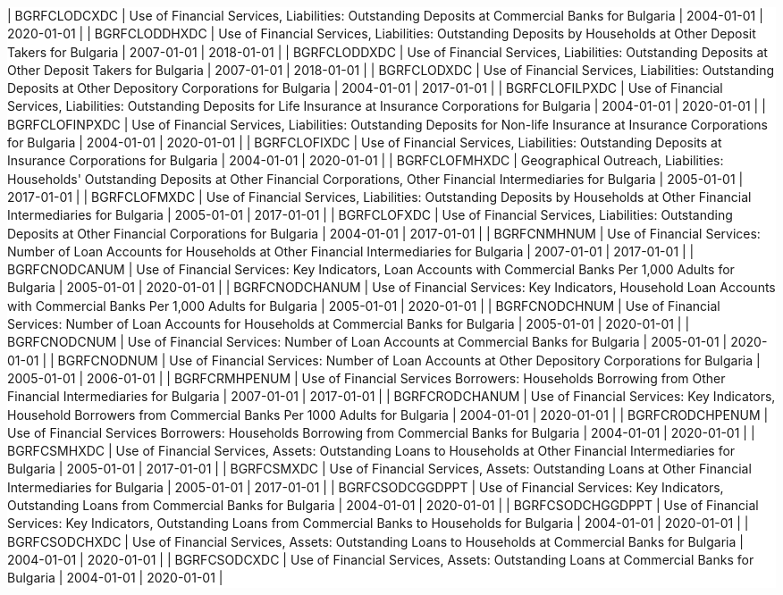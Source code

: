 | BGRFCLODCXDC        | Use of Financial Services, Liabilities: Outstanding Deposits at Commercial Banks for Bulgaria                                                                      | 2004-01-01          | 2020-01-01        |
| BGRFCLODDHXDC       | Use of Financial Services, Liabilities: Outstanding Deposits by Households at Other Deposit Takers for Bulgaria                                                    | 2007-01-01          | 2018-01-01        |
| BGRFCLODDXDC        | Use of Financial Services, Liabilities: Outstanding Deposits at Other Deposit Takers for Bulgaria                                                                  | 2007-01-01          | 2018-01-01        |
| BGRFCLODXDC         | Use of Financial Services, Liabilities: Outstanding Deposits at Other Depository Corporations for Bulgaria                                                         | 2004-01-01          | 2017-01-01        |
| BGRFCLOFILPXDC      | Use of Financial Services, Liabilities: Outstanding Deposits for Life Insurance at Insurance Corporations for Bulgaria                                             | 2004-01-01          | 2020-01-01        |
| BGRFCLOFINPXDC      | Use of Financial Services, Liabilities: Outstanding Deposits for Non-life Insurance at Insurance Corporations for Bulgaria                                         | 2004-01-01          | 2020-01-01        |
| BGRFCLOFIXDC        | Use of Financial Services, Liabilities: Outstanding Deposits at Insurance Corporations for Bulgaria                                                                | 2004-01-01          | 2020-01-01        |
| BGRFCLOFMHXDC       | Geographical Outreach, Liabilities: Households' Outstanding Deposits at Other Financial Corporations, Other Financial Intermediaries for Bulgaria                  | 2005-01-01          | 2017-01-01        |
| BGRFCLOFMXDC        | Use of Financial Services, Liabilities: Outstanding Deposits by Households at Other Financial Intermediaries for Bulgaria                                          | 2005-01-01          | 2017-01-01        |
| BGRFCLOFXDC         | Use of Financial Services, Liabilities: Outstanding Deposits at Other Financial Corporations for Bulgaria                                                          | 2004-01-01          | 2017-01-01        |
| BGRFCNMHNUM         | Use of Financial Services: Number of Loan Accounts for Households at Other Financial Intermediaries for Bulgaria                                                   | 2007-01-01          | 2017-01-01        |
| BGRFCNODCANUM       | Use of Financial Services: Key Indicators, Loan Accounts with Commercial Banks Per 1,000 Adults for Bulgaria                                                       | 2005-01-01          | 2020-01-01        |
| BGRFCNODCHANUM      | Use of Financial Services: Key Indicators, Household Loan Accounts with Commercial Banks Per 1,000 Adults for Bulgaria                                             | 2005-01-01          | 2020-01-01        |
| BGRFCNODCHNUM       | Use of Financial Services: Number of Loan Accounts for Households at Commercial Banks for Bulgaria                                                                 | 2005-01-01          | 2020-01-01        |
| BGRFCNODCNUM        | Use of Financial Services: Number of Loan Accounts at Commercial Banks for Bulgaria                                                                                | 2005-01-01          | 2020-01-01        |
| BGRFCNODNUM         | Use of Financial Services: Number of Loan Accounts at Other Depository Corporations for Bulgaria                                                                   | 2005-01-01          | 2006-01-01        |
| BGRFCRMHPENUM       | Use of Financial Services Borrowers: Households Borrowing from Other Financial Intermediaries for Bulgaria                                                         | 2007-01-01          | 2017-01-01        |
| BGRFCRODCHANUM      | Use of Financial Services: Key Indicators, Household Borrowers from Commercial Banks Per 1000 Adults for Bulgaria                                                  | 2004-01-01          | 2020-01-01        |
| BGRFCRODCHPENUM     | Use of Financial Services Borrowers: Households Borrowing from Commercial Banks for Bulgaria                                                                       | 2004-01-01          | 2020-01-01        |
| BGRFCSMHXDC         | Use of Financial Services, Assets: Outstanding Loans to Households at Other Financial Intermediaries for Bulgaria                                                  | 2005-01-01          | 2017-01-01        |
| BGRFCSMXDC          | Use of Financial Services, Assets: Outstanding Loans at Other Financial Intermediaries for Bulgaria                                                                | 2005-01-01          | 2017-01-01        |
| BGRFCSODCGGDPPT     | Use of Financial Services: Key Indicators, Outstanding Loans from Commercial Banks for Bulgaria                                                                    | 2004-01-01          | 2020-01-01        |
| BGRFCSODCHGGDPPT    | Use of Financial Services: Key Indicators, Outstanding Loans from Commercial Banks to Households for Bulgaria                                                      | 2004-01-01          | 2020-01-01        |
| BGRFCSODCHXDC       | Use of Financial Services, Assets: Outstanding Loans to Households at Commercial Banks for Bulgaria                                                                | 2004-01-01          | 2020-01-01        |
| BGRFCSODCXDC        | Use of Financial Services, Assets: Outstanding Loans at Commercial Banks for Bulgaria                                                                              | 2004-01-01          | 2020-01-01        |